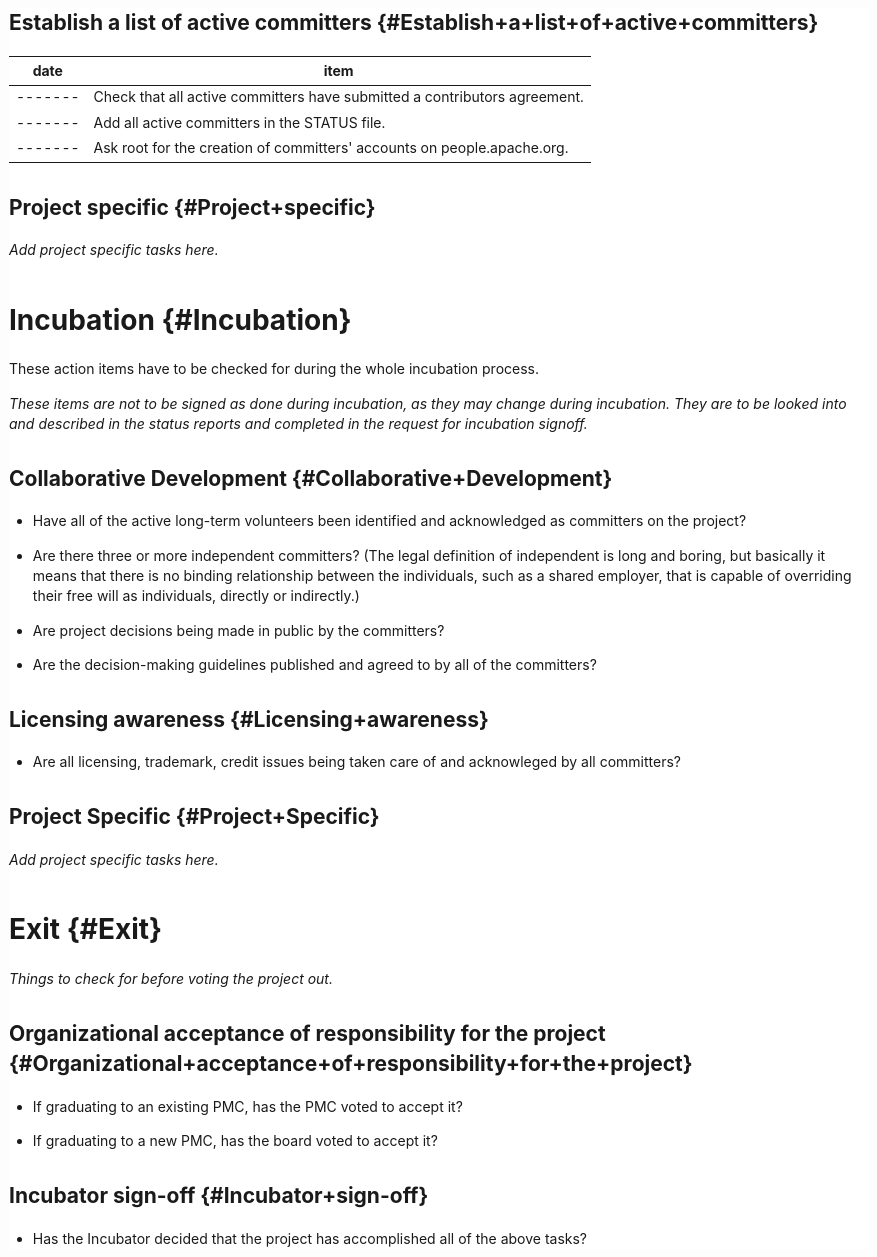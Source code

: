 ## Establish a list of active committers {#Establish+a+list+of+active+committers}

| date | item |
|------|------|
| ------- | Check that all active committers have submitted a contributors agreement. |
| ------- | Add all active committers in the STATUS file. |
| ------- | Ask root for the creation of committers' accounts on people.apache.org. |

## Project specific {#Project+specific}

 _Add project specific tasks here._ 


# Incubation {#Incubation}

These action items have to be checked for during the whole incubation process.


 _These items are not to be signed as done during incubation, as they may change during incubation._  _They are to be looked into and described in the status reports and completed in the request for incubation signoff._ 


## Collaborative Development {#Collaborative+Development}


- Have all of the active long-term volunteers been identified and acknowledged as committers on the project?

- Are there three or more independent committers? (The legal definition of independent is long and boring, but basically it means that there is no binding relationship between the individuals, such as a shared employer, that is capable of overriding their free will as individuals, directly or indirectly.)

- Are project decisions being made in public by the committers?

- Are the decision-making guidelines published and agreed to by all of the committers?

## Licensing awareness {#Licensing+awareness}


- Are all licensing, trademark, credit issues being taken care of and acknowleged by all committers?

## Project Specific {#Project+Specific}

 _Add project specific tasks here._ 


# Exit {#Exit}

 _Things to check for before voting the project out._ 


## Organizational acceptance of responsibility for the project {#Organizational+acceptance+of+responsibility+for+the+project}


- If graduating to an existing PMC, has the PMC voted to accept it?

- If graduating to a new PMC, has the board voted to accept it?

## Incubator sign-off {#Incubator+sign-off}


- Has the Incubator decided that the project has accomplished all of the above tasks?
